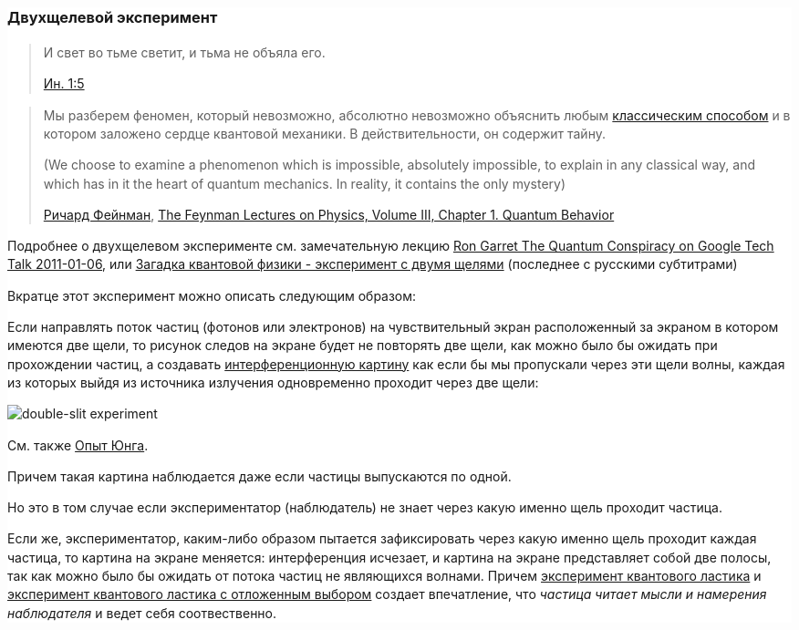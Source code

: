 ### Двухщелевой эксперимент 

> И свет во тьме светит, и тьма не объяла его.
> 
> [Ин. 1:5](https://ru.wikisource.org/wiki/%D0%9E%D1%82_%D0%98%D0%BE%D0%B0%D0%BD%D0%BD%D0%B0_%D1%81%D0%B2%D1%8F%D1%82%D0%BE%D0%B5_%D0%B1%D0%BB%D0%B0%D0%B3%D0%BE%D0%B2%D0%B5%D1%81%D1%82%D0%B2%D0%BE%D0%B2%D0%B0%D0%BD%D0%B8%D0%B5#1:5)

> Мы разберем феномен, который невозможно, абсолютно невозможно объяснить любым [классическим способом](https://ru.wikipedia.org/wiki/%D0%9A%D0%BB%D0%B0%D1%81%D1%81%D0%B8%D1%87%D0%B5%D1%81%D0%BA%D0%B0%D1%8F_%D0%BC%D0%B5%D1%85%D0%B0%D0%BD%D0%B8%D0%BA%D0%B0) и в котором заложено сердце квантовой механики. В действительности, он содержит тайну.
> 
> (We choose to examine a phenomenon which is impossible, absolutely impossible, to explain in any classical way, and which has in it the heart of quantum mechanics. In reality, it contains the only mystery)
> 
> [Ричард Фейнман](https://ru.wikipedia.org/wiki/%D0%A4%D0%B5%D0%B9%D0%BD%D0%BC%D0%B0%D0%BD,_%D0%A0%D0%B8%D1%87%D0%B0%D1%80%D0%B4_%D0%A4%D0%B8%D0%BB%D0%BB%D0%B8%D0%BF%D1%81), [The Feynman Lectures on Physics, Volume III, Chapter 1. Quantum Behavior](https://www.feynmanlectures.caltech.edu/III_01.html#Ch1-S1)

Подробнее о двухщелевом эксперименте см. замечательную лекцию [Ron Garret The Quantum Conspiracy on Google Tech Talk 2011-01-06](https://youtu.be/dEaecUuEqfc), или [Загадка квантовой физики - эксперимент с двумя щелями](https://youtu.be/QGq2YNyVbGs) (последнее с русскими субтитрами) 

Вкратце этот эксперимент можно описать следующим образом: 

Если направлять поток частиц (фотонов или электронов) на чувствительный экран расположенный за экраном в котором имеются две щели, 
то рисунок следов на экране будет не повторять две щели, как можно было бы ожидать при прохождении частиц, а создавать [интерференционную картину](https://ru.wikipedia.org/wiki/%D0%98%D0%BD%D1%82%D0%B5%D1%80%D1%84%D0%B5%D1%80%D0%B5%D0%BD%D1%86%D0%B8%D1%8F_%D0%B2%D0%BE%D0%BB%D0%BD) как если бы мы пропускали через эти щели волны, каждая из которых выйдя из источника излучения одновременно проходит через две щели:

![double-slit experiment](https://upload.wikimedia.org/wikipedia/commons/c/cd/Double-slit.svg) 

См. также [Опыт Юнга](https://ru.wikipedia.org/wiki/%D0%9E%D0%BF%D1%8B%D1%82_%D0%AE%D0%BD%D0%B3%D0%B0).

Причем такая картина наблюдается даже если частицы выпускаются по одной. 

Но это в том случае если экспериментатор (наблюдатель) не знает через какую именно щель проходит частица. 

Если же, экспериментатор, каким-либо образом пытается зафиксировать через какую именно щель проходит каждая частица, 
то картина на экране меняется: интерференция исчезает, и картина на экране представляет собой две полосы, так как можно было бы ожидать от потока частиц не являющихся волнами. 
Причем [эксперимент квантового ластика](https://ru.wikipedia.org/wiki/%D0%AD%D0%BA%D1%81%D0%BF%D0%B5%D1%80%D0%B8%D0%BC%D0%B5%D0%BD%D1%82_%D0%BA%D0%B2%D0%B0%D0%BD%D1%82%D0%BE%D0%B2%D0%BE%D0%B3%D0%BE_%D0%BB%D0%B0%D1%81%D1%82%D0%B8%D0%BA%D0%B0) и [эксперимент квантового ластика с отложенным выбором](https://youtu.be/TpAoZejvVaY) создает впечатление, что *частица читает мысли и намерения наблюдателя* и ведет себя соотвественно. 
